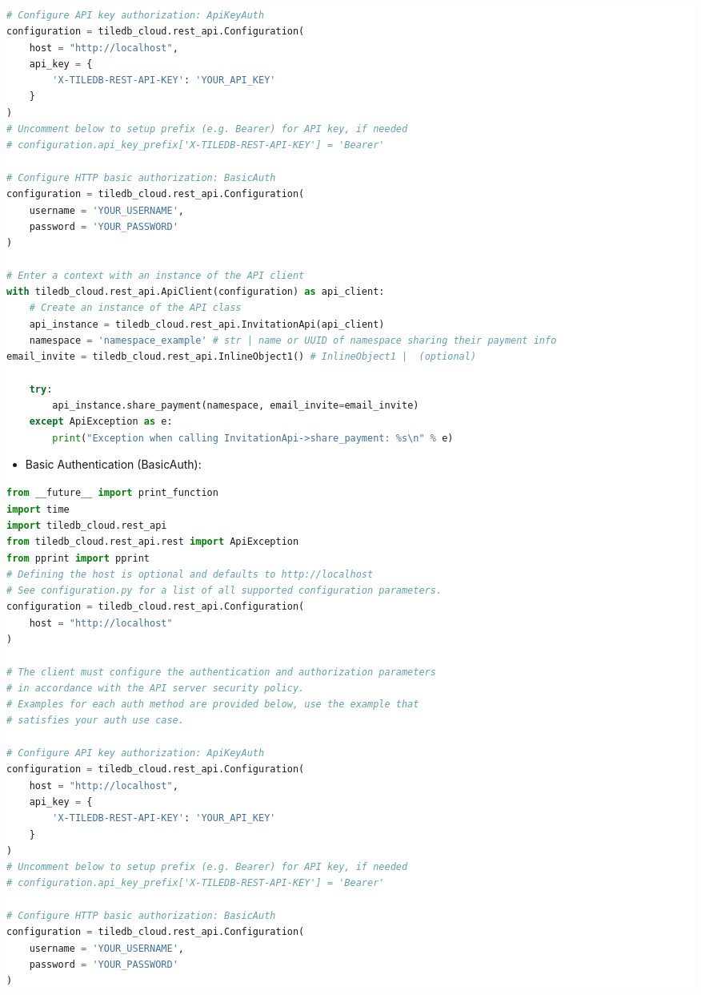 ```python
# Configure API key authorization: ApiKeyAuth
configuration = tiledb_cloud.rest_api.Configuration(
    host = "http://localhost",
    api_key = {
        'X-TILEDB-REST-API-KEY': 'YOUR_API_KEY'
    }
)
# Uncomment below to setup prefix (e.g. Bearer) for API key, if needed
# configuration.api_key_prefix['X-TILEDB-REST-API-KEY'] = 'Bearer'

# Configure HTTP basic authorization: BasicAuth
configuration = tiledb_cloud.rest_api.Configuration(
    username = 'YOUR_USERNAME',
    password = 'YOUR_PASSWORD'
)

# Enter a context with an instance of the API client
with tiledb_cloud.rest_api.ApiClient(configuration) as api_client:
    # Create an instance of the API class
    api_instance = tiledb_cloud.rest_api.InvitationApi(api_client)
    namespace = 'namespace_example' # str | name or UUID of namespace sharing their payment info
email_invite = tiledb_cloud.rest_api.InlineObject1() # InlineObject1 |  (optional)

    try:
        api_instance.share_payment(namespace, email_invite=email_invite)
    except ApiException as e:
        print("Exception when calling InvitationApi->share_payment: %s\n" % e)
```

- Basic Authentication (BasicAuth):

```python
from __future__ import print_function
import time
import tiledb_cloud.rest_api
from tiledb_cloud.rest_api.rest import ApiException
from pprint import pprint
# Defining the host is optional and defaults to http://localhost
# See configuration.py for a list of all supported configuration parameters.
configuration = tiledb_cloud.rest_api.Configuration(
    host = "http://localhost"
)

# The client must configure the authentication and authorization parameters
# in accordance with the API server security policy.
# Examples for each auth method are provided below, use the example that
# satisfies your auth use case.

# Configure API key authorization: ApiKeyAuth
configuration = tiledb_cloud.rest_api.Configuration(
    host = "http://localhost",
    api_key = {
        'X-TILEDB-REST-API-KEY': 'YOUR_API_KEY'
    }
)
# Uncomment below to setup prefix (e.g. Bearer) for API key, if needed
# configuration.api_key_prefix['X-TILEDB-REST-API-KEY'] = 'Bearer'

# Configure HTTP basic authorization: BasicAuth
configuration = tiledb_cloud.rest_api.Configuration(
    username = 'YOUR_USERNAME',
    password = 'YOUR_PASSWORD'
)

```